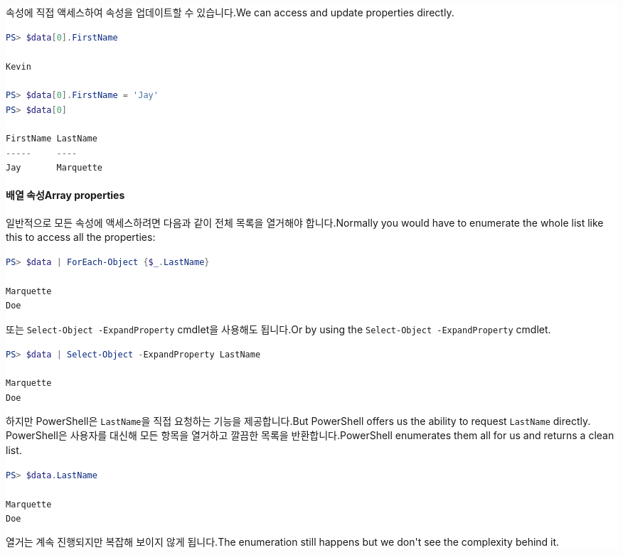 <span data-ttu-id="b30d0-240">속성에 직접 액세스하여 속성을 업데이트할 수 있습니다.</span><span class="sxs-lookup"><span data-stu-id="b30d0-240">We can access and update properties directly.</span></span>

```powershell
PS> $data[0].FirstName

Kevin

PS> $data[0].FirstName = 'Jay'
PS> $data[0]

FirstName LastName
-----     ----
Jay       Marquette
```

#### <a name="array-properties"></a><span data-ttu-id="b30d0-241">배열 속성</span><span class="sxs-lookup"><span data-stu-id="b30d0-241">Array properties</span></span>

<span data-ttu-id="b30d0-242">일반적으로 모든 속성에 액세스하려면 다음과 같이 전체 목록을 열거해야 합니다.</span><span class="sxs-lookup"><span data-stu-id="b30d0-242">Normally you would have to enumerate the whole list like this to access all the properties:</span></span>

```powershell
PS> $data | ForEach-Object {$_.LastName}

Marquette
Doe
```

<span data-ttu-id="b30d0-243">또는 `Select-Object -ExpandProperty` cmdlet을 사용해도 됩니다.</span><span class="sxs-lookup"><span data-stu-id="b30d0-243">Or by using the `Select-Object -ExpandProperty` cmdlet.</span></span>

```powershell
PS> $data | Select-Object -ExpandProperty LastName

Marquette
Doe
```

<span data-ttu-id="b30d0-244">하지만 PowerShell은 `LastName`을 직접 요청하는 기능을 제공합니다.</span><span class="sxs-lookup"><span data-stu-id="b30d0-244">But PowerShell offers us the ability to request `LastName` directly.</span></span> <span data-ttu-id="b30d0-245">PowerShell은 사용자를 대신해 모든 항목을 열거하고 깔끔한 목록을 반환합니다.</span><span class="sxs-lookup"><span data-stu-id="b30d0-245">PowerShell enumerates them all for us and returns a clean list.</span></span>

```powershell
PS> $data.LastName

Marquette
Doe
```

<span data-ttu-id="b30d0-246">열거는 계속 진행되지만 복잡해 보이지 않게 됩니다.</span><span class="sxs-lookup"><span data-stu-id="b30d0-246">The enumeration still happens but we don't see the complexity behind it.</span></span>
